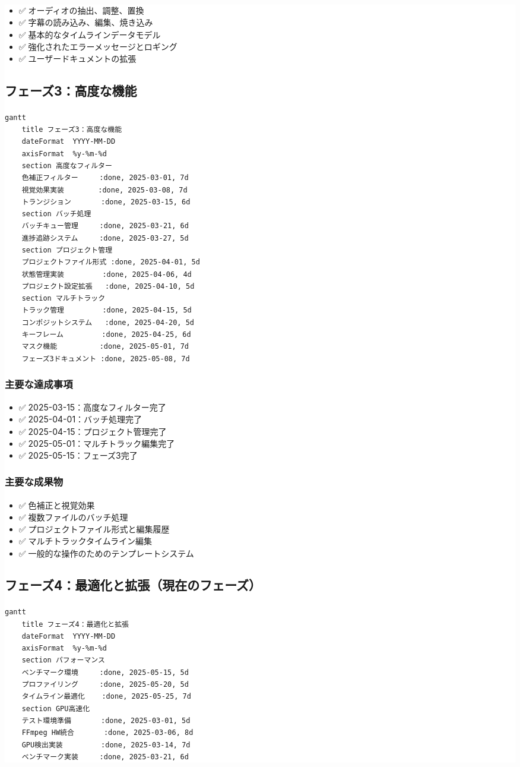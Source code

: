 - ✅ オーディオの抽出、調整、置換
- ✅ 字幕の読み込み、編集、焼き込み
- ✅ 基本的なタイムラインデータモデル
- ✅ 強化されたエラーメッセージとロギング
- ✅ ユーザードキュメントの拡張

## フェーズ3：高度な機能

```mermaid
gantt
    title フェーズ3：高度な機能
    dateFormat  YYYY-MM-DD
    axisFormat  %y-%m-%d
    section 高度なフィルター
    色補正フィルター     :done, 2025-03-01, 7d
    視覚効果実装        :done, 2025-03-08, 7d
    トランジション       :done, 2025-03-15, 6d
    section バッチ処理
    バッチキュー管理     :done, 2025-03-21, 6d
    進捗追跡システム     :done, 2025-03-27, 5d
    section プロジェクト管理
    プロジェクトファイル形式 :done, 2025-04-01, 5d
    状態管理実装         :done, 2025-04-06, 4d
    プロジェクト設定拡張   :done, 2025-04-10, 5d
    section マルチトラック
    トラック管理         :done, 2025-04-15, 5d
    コンポジットシステム   :done, 2025-04-20, 5d
    キーフレーム         :done, 2025-04-25, 6d
    マスク機能          :done, 2025-05-01, 7d
    フェーズ3ドキュメント :done, 2025-05-08, 7d
```

### 主要な達成事項

- ✅ 2025-03-15：高度なフィルター完了
- ✅ 2025-04-01：バッチ処理完了
- ✅ 2025-04-15：プロジェクト管理完了
- ✅ 2025-05-01：マルチトラック編集完了
- ✅ 2025-05-15：フェーズ3完了

### 主要な成果物

- ✅ 色補正と視覚効果
- ✅ 複数ファイルのバッチ処理
- ✅ プロジェクトファイル形式と編集履歴
- ✅ マルチトラックタイムライン編集
- ✅ 一般的な操作のためのテンプレートシステム

## フェーズ4：最適化と拡張（現在のフェーズ）

```mermaid
gantt
    title フェーズ4：最適化と拡張
    dateFormat  YYYY-MM-DD
    axisFormat  %y-%m-%d
    section パフォーマンス
    ベンチマーク環境     :done, 2025-05-15, 5d
    プロファイリング     :done, 2025-05-20, 5d
    タイムライン最適化    :done, 2025-05-25, 7d
    section GPU高速化
    テスト環境準備       :done, 2025-03-01, 5d
    FFmpeg HW統合       :done, 2025-03-06, 8d
    GPU検出実装         :done, 2025-03-14, 7d
    ベンチマーク実装     :done, 2025-03-21, 6d
```